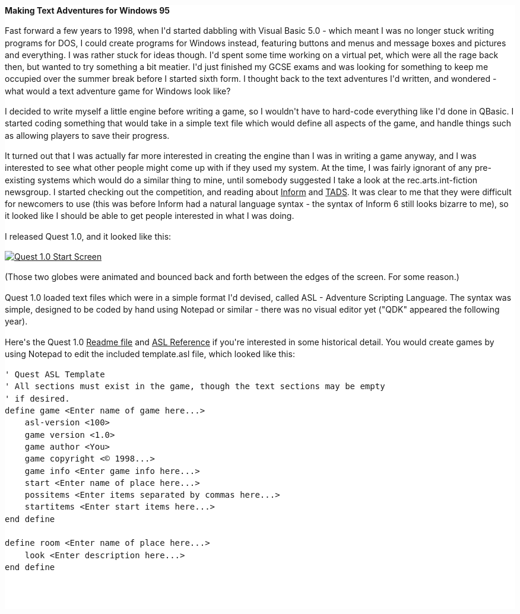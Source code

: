 <strong>Making Text Adventures for Windows 95</strong>

Fast forward a few years to 1998, when I'd started dabbling with Visual Basic 5.0 - which meant I was no longer stuck writing programs for DOS, I could create programs for Windows instead, featuring buttons and menus and message boxes and pictures and everything. I was rather stuck for ideas though. I'd spent some time working on a virtual pet, which were all the rage back then, but wanted to try something a bit meatier. I'd just finished my GCSE exams and was looking for something to keep me occupied over the summer break before I started sixth form. I thought back to the text adventures I'd written, and wondered - what would a text adventure game for Windows look like?

I decided to write myself a little engine before writing a game, so I wouldn't have to hard-code everything like I'd done in QBasic. I started coding something that would take in a simple text file which would define all aspects of the game, and handle things such as allowing players to save their progress.

It turned out that I was actually far more interested in creating the engine than I was in writing a game anyway, and I was interested to see what other people might come up with if they used my system. At the time, I was fairly ignorant of any pre-existing systems which would do a similar thing to mine, until somebody suggested I take a look at the rec.arts.int-fiction newsgroup. I started checking out the competition, and reading about <a href="http://inform-fiction.org/">Inform</a> and <a href="http://www.tads.org/">TADS</a>. It was clear to me that they were difficult for newcomers to use (this was before Inform had a natural language syntax - the syntax of Inform 6 still looks bizarre to me), so it looked like I should be able to get people interested in what I was doing.

I released Quest 1.0, and it looked like this:

<a href="/images/2013/textadventuresblog.files.wordpress.com-2013-11-quest.png"><img class="aligncenter size-full wp-image-2455" src="/images/2013/textadventuresblog.files.wordpress.com-2013-11-quest.png" alt="Quest 1.0 Start Screen" width="391" height="450" /></a>

(Those two globes were animated and bounced back and forth between the edges of the screen. For some reason.)

Quest 1.0 loaded text files which were in a simple format I'd devised, called ASL - Adventure Scripting Language. The syntax was simple, designed to be coded by hand using Notepad or similar - there was no visual editor yet ("QDK" appeared the following year).

Here's the Quest 1.0 <a href="http://files.textadventures.co.uk/archive/1.0/Readme.rtf">Readme file</a> and <a href="http://files.textadventures.co.uk/archive/1.0/ASL.rtf">ASL Reference</a> if you're interested in some historical detail. You would create games by using Notepad to edit the included template.asl file, which looked like this:
<pre>' Quest ASL Template
' All sections must exist in the game, though the text sections may be empty
' if desired.
define game &lt;Enter name of game here...&gt;
    asl-version &lt;100&gt;
    game version &lt;1.0&gt;
    game author &lt;You&gt;
    game copyright &lt;© 1998...&gt;
    game info &lt;Enter game info here...&gt;
    start &lt;Enter name of place here...&gt;
    possitems &lt;Enter items separated by commas here...&gt;
    startitems &lt;Enter start items here...&gt;
end define

define room &lt;Enter name of place here...&gt;
    look &lt;Enter description here...&gt;
end define
